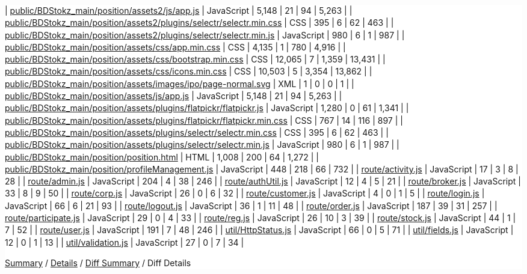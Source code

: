 | [public/BDStokz_main/position/assets2/js/app.js](/public/BDStokz_main/position/assets2/js/app.js) | JavaScript | 5,148 | 21 | 94 | 5,263 |
| [public/BDStokz_main/position/assets2/plugins/selectr/selectr.min.css](/public/BDStokz_main/position/assets2/plugins/selectr/selectr.min.css) | CSS | 395 | 6 | 62 | 463 |
| [public/BDStokz_main/position/assets2/plugins/selectr/selectr.min.js](/public/BDStokz_main/position/assets2/plugins/selectr/selectr.min.js) | JavaScript | 980 | 6 | 1 | 987 |
| [public/BDStokz_main/position/assets/css/app.min.css](/public/BDStokz_main/position/assets/css/app.min.css) | CSS | 4,135 | 1 | 780 | 4,916 |
| [public/BDStokz_main/position/assets/css/bootstrap.min.css](/public/BDStokz_main/position/assets/css/bootstrap.min.css) | CSS | 12,065 | 7 | 1,359 | 13,431 |
| [public/BDStokz_main/position/assets/css/icons.min.css](/public/BDStokz_main/position/assets/css/icons.min.css) | CSS | 10,503 | 5 | 3,354 | 13,862 |
| [public/BDStokz_main/position/assets/images/ipo/page-normal.svg](/public/BDStokz_main/position/assets/images/ipo/page-normal.svg) | XML | 1 | 0 | 0 | 1 |
| [public/BDStokz_main/position/assets/js/app.js](/public/BDStokz_main/position/assets/js/app.js) | JavaScript | 5,148 | 21 | 94 | 5,263 |
| [public/BDStokz_main/position/assets/plugins/flatpickr/flatpickr.js](/public/BDStokz_main/position/assets/plugins/flatpickr/flatpickr.js) | JavaScript | 1,280 | 0 | 61 | 1,341 |
| [public/BDStokz_main/position/assets/plugins/flatpickr/flatpickr.min.css](/public/BDStokz_main/position/assets/plugins/flatpickr/flatpickr.min.css) | CSS | 767 | 14 | 116 | 897 |
| [public/BDStokz_main/position/assets/plugins/selectr/selectr.min.css](/public/BDStokz_main/position/assets/plugins/selectr/selectr.min.css) | CSS | 395 | 6 | 62 | 463 |
| [public/BDStokz_main/position/assets/plugins/selectr/selectr.min.js](/public/BDStokz_main/position/assets/plugins/selectr/selectr.min.js) | JavaScript | 980 | 6 | 1 | 987 |
| [public/BDStokz_main/position/position.html](/public/BDStokz_main/position/position.html) | HTML | 1,008 | 200 | 64 | 1,272 |
| [public/BDStokz_main/position/profileManagement.js](/public/BDStokz_main/position/profileManagement.js) | JavaScript | 448 | 218 | 66 | 732 |
| [route/activity.js](/route/activity.js) | JavaScript | 17 | 3 | 8 | 28 |
| [route/admin.js](/route/admin.js) | JavaScript | 204 | 4 | 38 | 246 |
| [route/authUtil.js](/route/authUtil.js) | JavaScript | 12 | 4 | 5 | 21 |
| [route/broker.js](/route/broker.js) | JavaScript | 33 | 8 | 9 | 50 |
| [route/corp.js](/route/corp.js) | JavaScript | 26 | 0 | 6 | 32 |
| [route/customer.js](/route/customer.js) | JavaScript | 4 | 0 | 1 | 5 |
| [route/login.js](/route/login.js) | JavaScript | 66 | 6 | 21 | 93 |
| [route/logout.js](/route/logout.js) | JavaScript | 36 | 1 | 11 | 48 |
| [route/order.js](/route/order.js) | JavaScript | 187 | 39 | 31 | 257 |
| [route/participate.js](/route/participate.js) | JavaScript | 29 | 0 | 4 | 33 |
| [route/reg.js](/route/reg.js) | JavaScript | 26 | 10 | 3 | 39 |
| [route/stock.js](/route/stock.js) | JavaScript | 44 | 1 | 7 | 52 |
| [route/user.js](/route/user.js) | JavaScript | 191 | 7 | 48 | 246 |
| [util/HttpStatus.js](/util/HttpStatus.js) | JavaScript | 66 | 0 | 5 | 71 |
| [util/fields.js](/util/fields.js) | JavaScript | 12 | 0 | 1 | 13 |
| [util/validation.js](/util/validation.js) | JavaScript | 27 | 0 | 7 | 34 |

[Summary](results.md) / [Details](details.md) / [Diff Summary](diff.md) / Diff Details